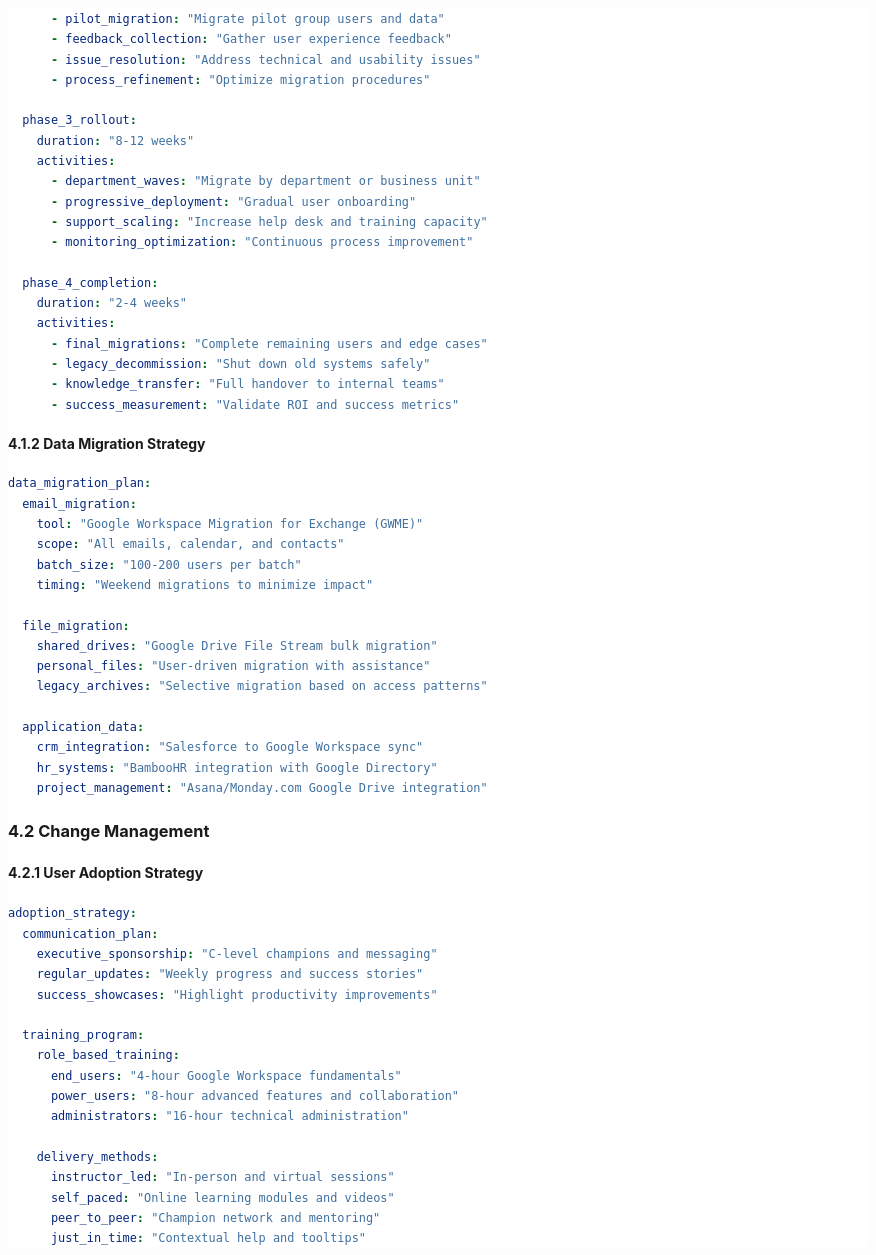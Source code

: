 ```yaml
      - pilot_migration: "Migrate pilot group users and data"
      - feedback_collection: "Gather user experience feedback"
      - issue_resolution: "Address technical and usability issues"
      - process_refinement: "Optimize migration procedures"
      
  phase_3_rollout:
    duration: "8-12 weeks"
    activities:
      - department_waves: "Migrate by department or business unit"
      - progressive_deployment: "Gradual user onboarding"
      - support_scaling: "Increase help desk and training capacity"
      - monitoring_optimization: "Continuous process improvement"
      
  phase_4_completion:
    duration: "2-4 weeks"
    activities:
      - final_migrations: "Complete remaining users and edge cases"
      - legacy_decommission: "Shut down old systems safely"
      - knowledge_transfer: "Full handover to internal teams"
      - success_measurement: "Validate ROI and success metrics"
```

#### 4.1.2 Data Migration Strategy
```yaml
data_migration_plan:
  email_migration:
    tool: "Google Workspace Migration for Exchange (GWME)"
    scope: "All emails, calendar, and contacts"
    batch_size: "100-200 users per batch"
    timing: "Weekend migrations to minimize impact"
    
  file_migration:
    shared_drives: "Google Drive File Stream bulk migration"
    personal_files: "User-driven migration with assistance"
    legacy_archives: "Selective migration based on access patterns"
    
  application_data:
    crm_integration: "Salesforce to Google Workspace sync"
    hr_systems: "BambooHR integration with Google Directory"
    project_management: "Asana/Monday.com Google Drive integration"
```

### 4.2 Change Management

#### 4.2.1 User Adoption Strategy
```yaml
adoption_strategy:
  communication_plan:
    executive_sponsorship: "C-level champions and messaging"
    regular_updates: "Weekly progress and success stories"
    success_showcases: "Highlight productivity improvements"
    
  training_program:
    role_based_training:
      end_users: "4-hour Google Workspace fundamentals"
      power_users: "8-hour advanced features and collaboration"
      administrators: "16-hour technical administration"
      
    delivery_methods:
      instructor_led: "In-person and virtual sessions"
      self_paced: "Online learning modules and videos"
      peer_to_peer: "Champion network and mentoring"
      just_in_time: "Contextual help and tooltips"
```